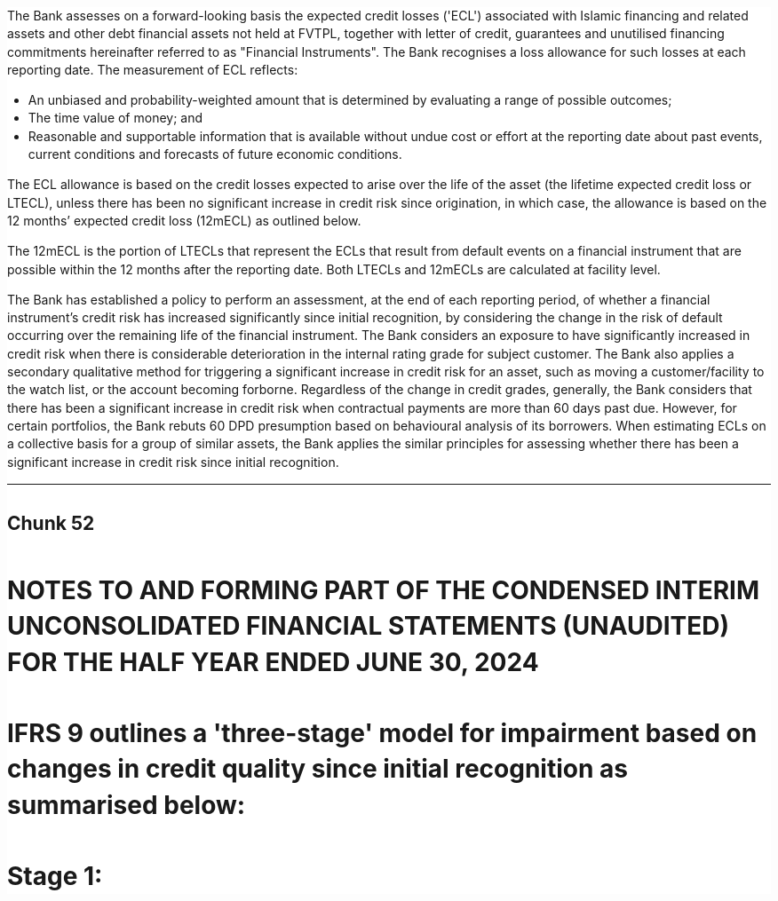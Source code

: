 The Bank assesses on a forward-looking basis the expected credit losses ('ECL') associated with Islamic financing and related assets and other debt financial assets not held at FVTPL, together with letter of credit, guarantees and unutilised financing commitments hereinafter referred to as "Financial Instruments". The Bank recognises a loss allowance for such losses at each reporting date. The measurement of ECL reflects:

- An unbiased and probability-weighted amount that is determined by evaluating a range of possible outcomes;
- The time value of money; and
- Reasonable and supportable information that is available without undue cost or effort at the reporting date about past events, current conditions and forecasts of future economic conditions.

The ECL allowance is based on the credit losses expected to arise over the life of the asset (the lifetime expected credit loss or LTECL), unless there has been no significant increase in credit risk since origination, in which case, the allowance is based on the 12 months’ expected credit loss (12mECL) as outlined below.

The 12mECL is the portion of LTECLs that represent the ECLs that result from default events on a financial instrument that are possible within the 12 months after the reporting date. Both LTECLs and 12mECLs are calculated at facility level.

The Bank has established a policy to perform an assessment, at the end of each reporting period, of whether a financial instrument’s credit risk has increased significantly since initial recognition, by considering the change in the risk of default occurring over the remaining life of the financial instrument. The Bank considers an exposure to have significantly increased in credit risk when there is considerable deterioration in the internal rating grade for subject customer. The Bank also applies a secondary qualitative method for triggering a significant increase in credit risk for an asset, such as moving a customer/facility to the watch list, or the account becoming forborne. Regardless of the change in credit grades, generally, the Bank considers that there has been a significant increase in credit risk when contractual payments are more than 60 days past due. However, for certain portfolios, the Bank rebuts 60 DPD presumption based on behavioural analysis of its borrowers. When estimating ECLs on a collective basis for a group of similar assets, the Bank applies the similar principles for assessing whether there has been a significant increase in credit risk since initial recognition.

---

## Chunk 52

# NOTES TO AND FORMING PART OF THE CONDENSED INTERIM UNCONSOLIDATED FINANCIAL STATEMENTS (UNAUDITED) FOR THE HALF YEAR ENDED JUNE 30, 2024

# IFRS 9 outlines a 'three-stage' model for impairment based on changes in credit quality since initial recognition as summarised below:

# Stage 1:
